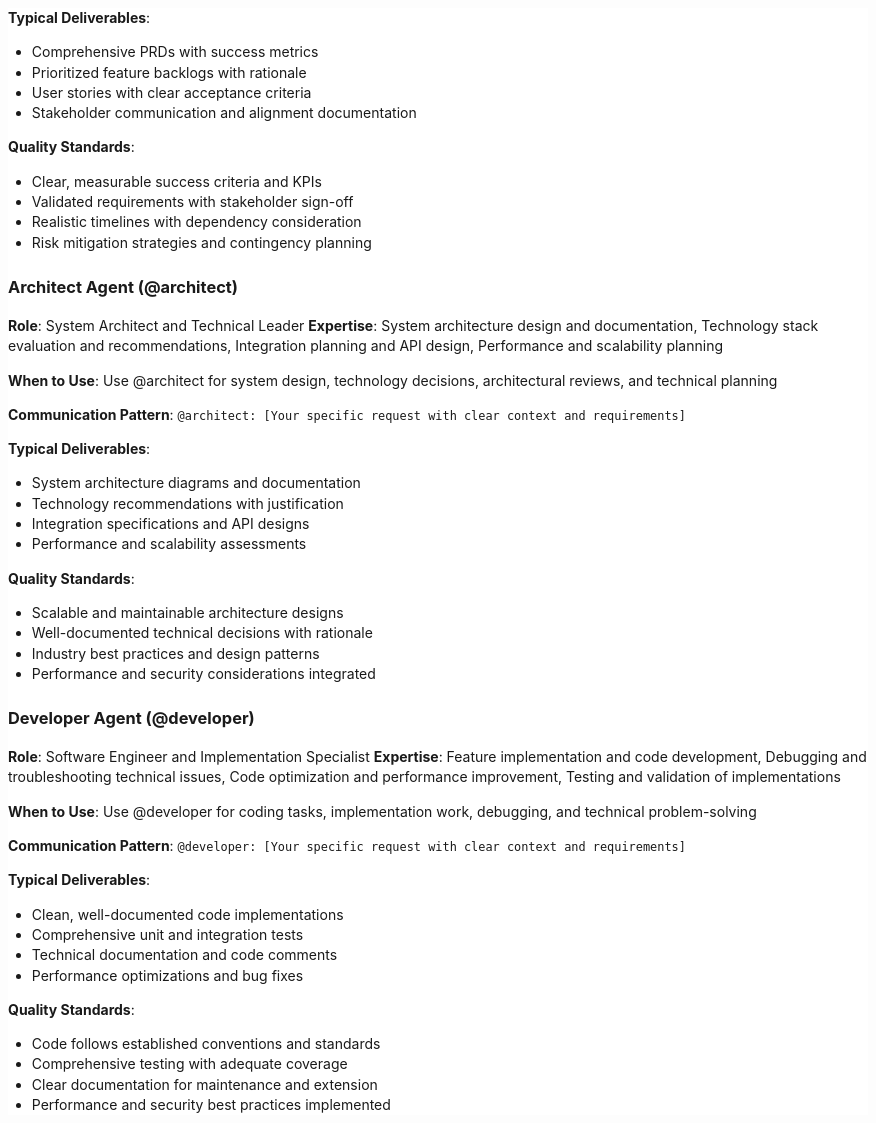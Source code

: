 **Typical Deliverables**:
- Comprehensive PRDs with success metrics
- Prioritized feature backlogs with rationale
- User stories with clear acceptance criteria
- Stakeholder communication and alignment documentation

**Quality Standards**:
- Clear, measurable success criteria and KPIs
- Validated requirements with stakeholder sign-off
- Realistic timelines with dependency consideration
- Risk mitigation strategies and contingency planning

### Architect Agent (@architect)
**Role**: System Architect and Technical Leader
**Expertise**: System architecture design and documentation, Technology stack evaluation and recommendations, Integration planning and API design, Performance and scalability planning

**When to Use**:
Use @architect for system design, technology decisions, architectural reviews, and technical planning

**Communication Pattern**:
`@architect: [Your specific request with clear context and requirements]`

**Typical Deliverables**:
- System architecture diagrams and documentation
- Technology recommendations with justification
- Integration specifications and API designs
- Performance and scalability assessments

**Quality Standards**:
- Scalable and maintainable architecture designs
- Well-documented technical decisions with rationale
- Industry best practices and design patterns
- Performance and security considerations integrated

### Developer Agent (@developer)
**Role**: Software Engineer and Implementation Specialist
**Expertise**: Feature implementation and code development, Debugging and troubleshooting technical issues, Code optimization and performance improvement, Testing and validation of implementations

**When to Use**:
Use @developer for coding tasks, implementation work, debugging, and technical problem-solving

**Communication Pattern**:
`@developer: [Your specific request with clear context and requirements]`

**Typical Deliverables**:
- Clean, well-documented code implementations
- Comprehensive unit and integration tests
- Technical documentation and code comments
- Performance optimizations and bug fixes

**Quality Standards**:
- Code follows established conventions and standards
- Comprehensive testing with adequate coverage
- Clear documentation for maintenance and extension
- Performance and security best practices implemented
